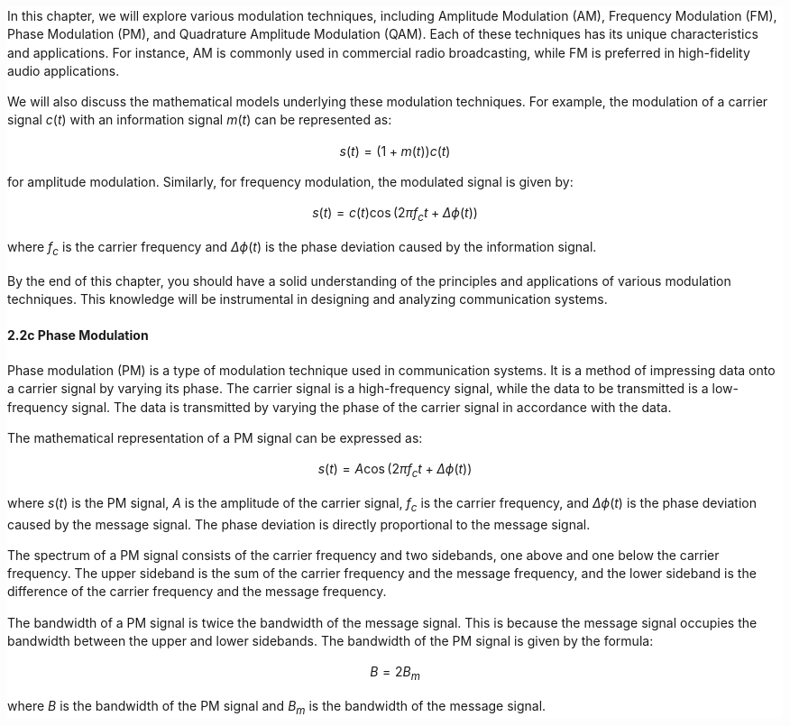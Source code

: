 In this chapter, we will explore various modulation techniques, including Amplitude Modulation (AM), Frequency Modulation (FM), Phase Modulation (PM), and Quadrature Amplitude Modulation (QAM). Each of these techniques has its unique characteristics and applications. For instance, AM is commonly used in commercial radio broadcasting, while FM is preferred in high-fidelity audio applications.

We will also discuss the mathematical models underlying these modulation techniques. For example, the modulation of a carrier signal $c(t)$ with an information signal $m(t)$ can be represented as:

$$
s(t) = (1 + m(t))c(t)
$$

for amplitude modulation. Similarly, for frequency modulation, the modulated signal is given by:

$$
s(t) = c(t) \cos(2\pi f_c t + \Delta\phi(t))
$$

where $f_c$ is the carrier frequency and $\Delta\phi(t)$ is the phase deviation caused by the information signal.

By the end of this chapter, you should have a solid understanding of the principles and applications of various modulation techniques. This knowledge will be instrumental in designing and analyzing communication systems.




#### 2.2c Phase Modulation

Phase modulation (PM) is a type of modulation technique used in communication systems. It is a method of impressing data onto a carrier signal by varying its phase. The carrier signal is a high-frequency signal, while the data to be transmitted is a low-frequency signal. The data is transmitted by varying the phase of the carrier signal in accordance with the data.

The mathematical representation of a PM signal can be expressed as:

$$
s(t) = A\cos(2\pi f_ct + \Delta\phi(t))
$$

where $s(t)$ is the PM signal, $A$ is the amplitude of the carrier signal, $f_c$ is the carrier frequency, and $\Delta\phi(t)$ is the phase deviation caused by the message signal. The phase deviation is directly proportional to the message signal.

The spectrum of a PM signal consists of the carrier frequency and two sidebands, one above and one below the carrier frequency. The upper sideband is the sum of the carrier frequency and the message frequency, and the lower sideband is the difference of the carrier frequency and the message frequency.

The bandwidth of a PM signal is twice the bandwidth of the message signal. This is because the message signal occupies the bandwidth between the upper and lower sidebands. The bandwidth of the PM signal is given by the formula:

$$
B = 2B_m
$$

where $B$ is the bandwidth of the PM signal and $B_m$ is the bandwidth of the message signal.
